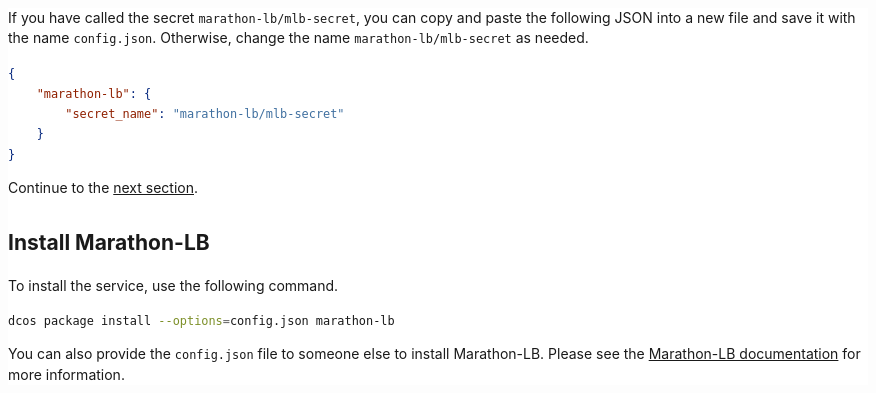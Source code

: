 If you have called the secret `marathon-lb/mlb-secret`, you can copy and paste the following JSON into a new file and save it with the name `config.json`. Otherwise, change the name `marathon-lb/mlb-secret` as needed.
 
```json
{
    "marathon-lb": {
        "secret_name": "marathon-lb/mlb-secret"
    }
}
```

Continue to the [next section](#install-mlb).

## <a name="install-mlb"></a>Install Marathon-LB

To install the service, use the following command.

```bash
dcos package install --options=config.json marathon-lb
```

You can also provide the `config.json` file to someone else to install Marathon-LB. Please see the [Marathon-LB documentation](/1.11/networking/marathon-lb/usage-ee/) for more information.

